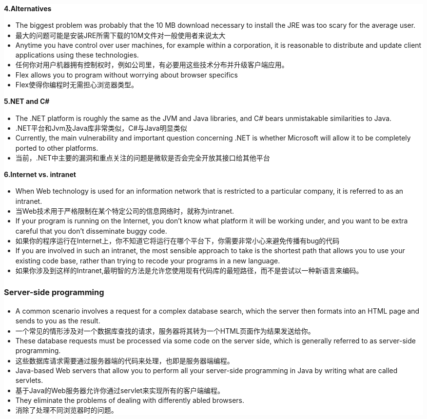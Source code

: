 **4.Alternatives**

+    The biggest problem was probably that the 10 MB download necessary to install the JRE was too scary for the average user.
+    最大的问题可能是安装JRE所需下载的10M文件对一般使用者来说太大 
+    Anytime you have control over user machines, for example within a corporation, it is reasonable to distribute and update client applications using these technologies.
+    任何你对用户机器拥有控制权时，例如公司里，有必要用这些技术分布并升级客户端应用。
+    Flex allows you to program without worrying about browser specifics
+    Flex使得你编程时无需担心浏览器类型。

**5.NET and C#**

+    The .NET platform is roughly the same as the JVM and Java libraries, and C# bears unmistakable similarities to Java.
+    .NET平台和Jvm及Java库非常类似，C#与Java明显类似
+    Currently, the main vulnerability and important question concerning .NET is whether Microsoft will allow it to be completely ported to other platforms. 
+    当前，.NET中主要的漏洞和重点关注的问题是微软是否会完全开放其接口给其他平台

**6.Internet vs. intranet**

+    When Web technology is used for an information network that is restricted to a particular company, it is referred to as an intranet.
+    当Web技术用于严格限制在某个特定公司的信息网络时，就称为intranet.
+    If your program is running on the Internet, you don’t know what platform it will be working under, and you want to be extra careful that you don’t disseminate buggy code.
+    如果你的程序运行在Internet上，你不知道它将运行在哪个平台下，你需要非常小心来避免传播有bug的代码
+    If you are involved in such an intranet, the most sensible approach to take is the shortest path that allows you to use your existing code base, rather than trying to recode your programs in a new language.
+    如果你涉及到这样的Intranet,最明智的方法是允许您使用现有代码库的最短路径，而不是尝试以一种新语言来编码。

###	Server-side programming

+    A common scenario involves a request for a complex database search, which the server then formats into an HTML page and sends to you as the result.
+    一个常见的情形涉及对一个数据库查找的请求，服务器将其转为一个HTML页面作为结果发送给你。
+    These database requests must be processed via some code on the server side, which is generally referred to as server-side programming. 
+    这些数据库请求需要通过服务器端的代码来处理，也即是服务器端编程。
+    Java-based Web servers that allow you to perform all your server-side programming in Java by writing what are called servlets. 
+    基于Java的Web服务器允许你通过servlet来实现所有的客户端编程。
+    They eliminate the problems of dealing with differently abled browsers.
+    消除了处理不同浏览器时的问题。
